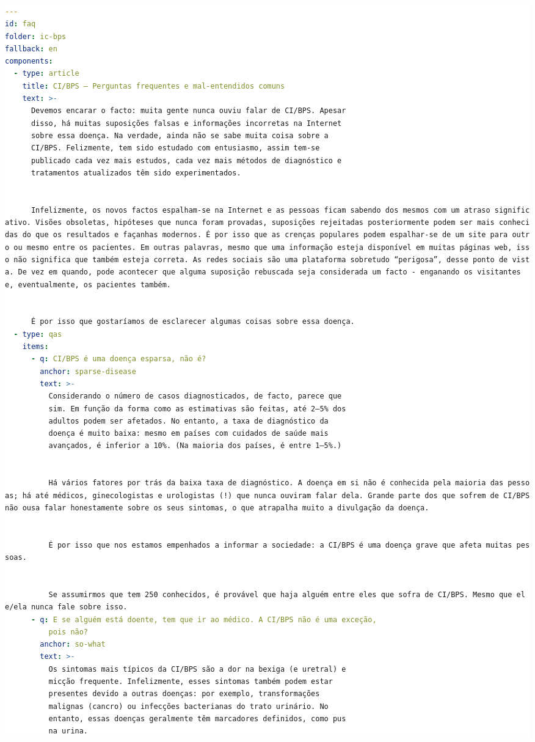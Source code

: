 ```yaml
---
id: faq
folder: ic-bps
fallback: en
components:
  - type: article
    title: CI/BPS – Perguntas frequentes e mal-entendidos comuns
    text: >-
      Devemos encarar o facto: muita gente nunca ouviu falar de CI/BPS. Apesar
      disso, há muitas suposições falsas e informações incorretas na Internet
      sobre essa doença. Na verdade, ainda não se sabe muita coisa sobre a
      CI/BPS. Felizmente, tem sido estudado com entusiasmo, assim tem-se
      publicado cada vez mais estudos, cada vez mais métodos de diagnóstico e
      tratamentos atualizados têm sido experimentados.


      Infelizmente, os novos factos espalham-se na Internet e as pessoas ficam sabendo dos mesmos com um atraso significativo. Visões obsoletas, hipóteses que nunca foram provadas, suposições rejeitadas posteriormente podem ser mais conhecidas do que os resultados e façanhas modernos. É por isso que as crenças populares podem espalhar-se de um site para outro ou mesmo entre os pacientes. Em outras palavras, mesmo que uma informação esteja disponível em muitas páginas web, isso não significa que também esteja correta. As redes sociais são uma plataforma sobretudo “perigosa”, desse ponto de vista. De vez em quando, pode acontecer que alguma suposição rebuscada seja considerada um facto - enganando os visitantes e, eventualmente, os pacientes também.


      É por isso que gostaríamos de esclarecer algumas coisas sobre essa doença.
  - type: qas
    items:
      - q: CI/BPS é uma doença esparsa, não é?
        anchor: sparse-disease
        text: >-
          Considerando o número de casos diagnosticados, de facto, parece que
          sim. Em função da forma como as estimativas são feitas, até 2–5% dos
          adultos podem ser afetados. No entanto, a taxa de diagnóstico da
          doença é muito baixa: mesmo em países com cuidados de saúde mais
          avançados, é inferior a 10%. (Na maioria dos países, é entre 1–5%.)


          Há vários fatores por trás da baixa taxa de diagnóstico. A doença em si não é conhecida pela maioria das pessoas; há até médicos, ginecologistas e urologistas (!) que nunca ouviram falar dela. Grande parte dos que sofrem de CI/BPS não ousa falar honestamente sobre os seus sintomas, o que atrapalha muito a divulgação da doença.


          É por isso que nos estamos empenhados a informar a sociedade: a CI/BPS é uma doença grave que afeta muitas pessoas.


          Se assumirmos que tem 250 conhecidos, é provável que haja alguém entre eles que sofra de CI/BPS. Mesmo que ele/ela nunca fale sobre isso.
      - q: E se alguém está doente, tem que ir ao médico. A CI/BPS não é uma exceção,
          pois não?
        anchor: so-what
        text: >-
          Os sintomas mais típicos da CI/BPS são a dor na bexiga (e uretral) e
          micção frequente. Infelizmente, esses sintomas também podem estar
          presentes devido a outras doenças: por exemplo, transformações
          malignas (cancro) ou infecções bacterianas do trato urinário. No
          entanto, essas doenças geralmente têm marcadores definidos, como pus
          na urina.


```